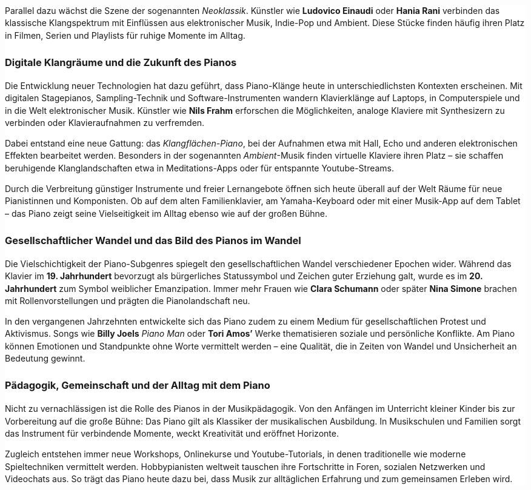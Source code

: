 Parallel dazu wächst die Szene der sogenannten _Neoklassik_. Künstler wie **Ludovico Einaudi** oder
**Hania Rani** verbinden das klassische Klangspektrum mit Einflüssen aus elektronischer Musik,
Indie-Pop und Ambient. Diese Stücke finden häufig ihren Platz in Filmen, Serien und Playlists für
ruhige Momente im Alltag.

### Digitale Klangräume und die Zukunft des Pianos

Die Entwicklung neuer Technologien hat dazu geführt, dass Piano-Klänge heute in unterschiedlichsten
Kontexten erscheinen. Mit digitalen Stagepianos, Sampling-Technik und Software-Instrumenten wandern
Klavierklänge auf Laptops, in Computerspiele und in die Welt elektronischer Musik. Künstler wie
**Nils Frahm** erforschen die Möglichkeiten, analoge Klaviere mit Synthesizern zu verbinden oder
Klavieraufnahmen zu verfremden.

Dabei entstand eine neue Gattung: das _Klangflächen-Piano_, bei der Aufnahmen etwa mit Hall, Echo
und anderen elektronischen Effekten bearbeitet werden. Besonders in der sogenannten _Ambient_-Musik
finden virtuelle Klaviere ihren Platz – sie schaffen beruhigende Klanglandschaften etwa in
Meditations-Apps oder für entspannte Youtube-Streams.

Durch die Verbreitung günstiger Instrumente und freier Lernangebote öffnen sich heute überall auf
der Welt Räume für neue Pianistinnen und Komponisten. Ob auf dem alten Familienklavier, am
Yamaha-Keyboard oder mit einer Musik-App auf dem Tablet – das Piano zeigt seine Vielseitigkeit im
Alltag ebenso wie auf der großen Bühne.

### Gesellschaftlicher Wandel und das Bild des Pianos im Wandel

Die Vielschichtigkeit der Piano-Subgenres spiegelt den gesellschaftlichen Wandel verschiedener
Epochen wider. Während das Klavier im **19. Jahrhundert** bevorzugt als bürgerliches Statussymbol
und Zeichen guter Erziehung galt, wurde es im **20. Jahrhundert** zum Symbol weiblicher
Emanzipation. Immer mehr Frauen wie **Clara Schumann** oder später **Nina Simone** brachen mit
Rollenvorstellungen und prägten die Pianolandschaft neu.

In den vergangenen Jahrzehnten entwickelte sich das Piano zudem zu einem Medium für
gesellschaftlichen Protest und Aktivismus. Songs wie **Billy Joels** _Piano Man_ oder **Tori Amos’**
Werke thematisieren soziale und persönliche Konflikte. Am Piano können Emotionen und Standpunkte
ohne Worte vermittelt werden – eine Qualität, die in Zeiten von Wandel und Unsicherheit an Bedeutung
gewinnt.

### Pädagogik, Gemeinschaft und der Alltag mit dem Piano

Nicht zu vernachlässigen ist die Rolle des Pianos in der Musikpädagogik. Von den Anfängen im
Unterricht kleiner Kinder bis zur Vorbereitung auf die große Bühne: Das Piano gilt als Klassiker der
musikalischen Ausbildung. In Musikschulen und Familien sorgt das Instrument für verbindende Momente,
weckt Kreativität und eröffnet Horizonte.

Zugleich entstehen immer neue Workshops, Onlinekurse und Youtube-Tutorials, in denen traditionelle
wie moderne Spieltechniken vermittelt werden. Hobbypianisten weltweit tauschen ihre Fortschritte in
Foren, sozialen Netzwerken und Videochats aus. So trägt das Piano heute dazu bei, dass Musik zur
alltäglichen Erfahrung und zum gemeinsamen Erleben wird.
